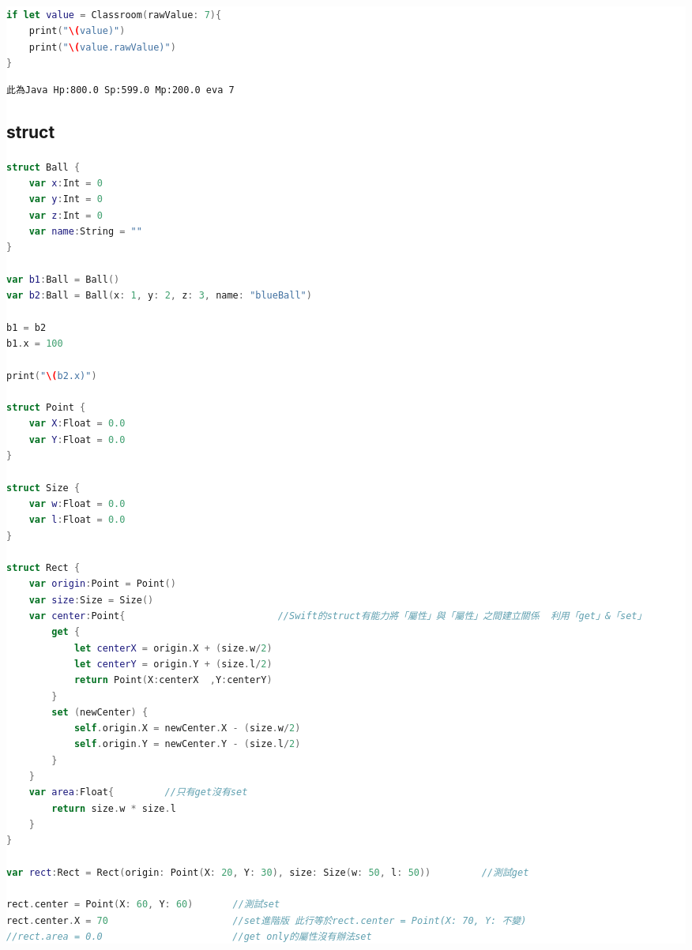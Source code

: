 ``` swift
if let value = Classroom(rawValue: 7){
    print("\(value)")
    print("\(value.rawValue)")
}
```

`此為Java
Hp:800.0 Sp:599.0 Mp:200.0
eva
7`

## struct

``` swift
struct Ball {
    var x:Int = 0
    var y:Int = 0
    var z:Int = 0
    var name:String = ""
}

var b1:Ball = Ball()
var b2:Ball = Ball(x: 1, y: 2, z: 3, name: "blueBall")

b1 = b2
b1.x = 100

print("\(b2.x)")

struct Point {
    var X:Float = 0.0
    var Y:Float = 0.0
}

struct Size {
    var w:Float = 0.0
    var l:Float = 0.0
}

struct Rect {
    var origin:Point = Point()
    var size:Size = Size()
    var center:Point{                           //Swift的struct有能力將「屬性」與「屬性」之間建立關係  利用「get」&「set」
        get {
            let centerX = origin.X + (size.w/2)
            let centerY = origin.Y + (size.l/2)
            return Point(X:centerX  ,Y:centerY)
        }
        set (newCenter) {
            self.origin.X = newCenter.X - (size.w/2)
            self.origin.Y = newCenter.Y - (size.l/2)
        }
    }
    var area:Float{         //只有get沒有set
        return size.w * size.l
    }
}

var rect:Rect = Rect(origin: Point(X: 20, Y: 30), size: Size(w: 50, l: 50))         //測試get

rect.center = Point(X: 60, Y: 60)       //測試set
rect.center.X = 70                      //set進階版 此行等於rect.center = Point(X: 70, Y: 不變)
//rect.area = 0.0                       //get only的屬性沒有辦法set
```